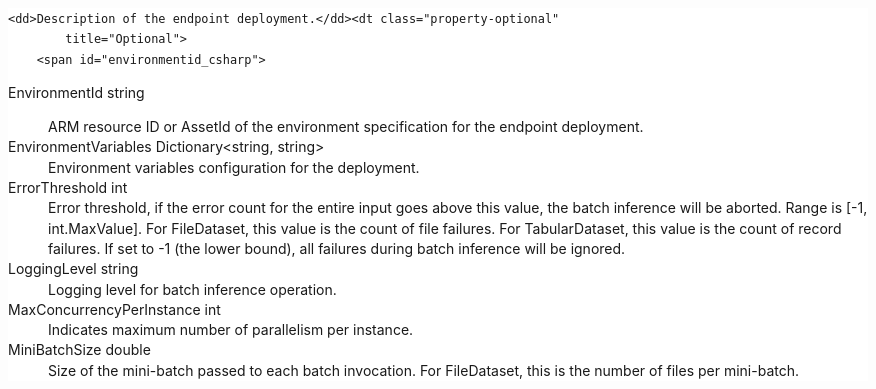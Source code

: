     <dd>Description of the endpoint deployment.</dd><dt class="property-optional"
            title="Optional">
        <span id="environmentid_csharp">
<a data-swiftype-name="resource-property" data-swiftype-type="text" href="#environmentid_csharp" style="color: inherit; text-decoration: inherit;">Environment<wbr>Id</a>
</span>
        <span class="property-indicator"></span>
        <span class="property-type">string</span>
    </dt>
    <dd>ARM resource ID or AssetId of the environment specification for the endpoint deployment.</dd><dt class="property-optional"
            title="Optional">
        <span id="environmentvariables_csharp">
<a data-swiftype-name="resource-property" data-swiftype-type="text" href="#environmentvariables_csharp" style="color: inherit; text-decoration: inherit;">Environment<wbr>Variables</a>
</span>
        <span class="property-indicator"></span>
        <span class="property-type">Dictionary&lt;string, string&gt;</span>
    </dt>
    <dd>Environment variables configuration for the deployment.</dd><dt class="property-optional"
            title="Optional">
        <span id="errorthreshold_csharp">
<a data-swiftype-name="resource-property" data-swiftype-type="text" href="#errorthreshold_csharp" style="color: inherit; text-decoration: inherit;">Error<wbr>Threshold</a>
</span>
        <span class="property-indicator"></span>
        <span class="property-type">int</span>
    </dt>
    <dd>Error threshold, if the error count for the entire input goes above this value,
the batch inference will be aborted. Range is [-1, int.MaxValue].
For FileDataset, this value is the count of file failures.
For TabularDataset, this value is the count of record failures.
If set to -1 (the lower bound), all failures during batch inference will be ignored.</dd><dt class="property-optional"
            title="Optional">
        <span id="logginglevel_csharp">
<a data-swiftype-name="resource-property" data-swiftype-type="text" href="#logginglevel_csharp" style="color: inherit; text-decoration: inherit;">Logging<wbr>Level</a>
</span>
        <span class="property-indicator"></span>
        <span class="property-type">string</span>
    </dt>
    <dd>Logging level for batch inference operation.</dd><dt class="property-optional"
            title="Optional">
        <span id="maxconcurrencyperinstance_csharp">
<a data-swiftype-name="resource-property" data-swiftype-type="text" href="#maxconcurrencyperinstance_csharp" style="color: inherit; text-decoration: inherit;">Max<wbr>Concurrency<wbr>Per<wbr>Instance</a>
</span>
        <span class="property-indicator"></span>
        <span class="property-type">int</span>
    </dt>
    <dd>Indicates maximum number of parallelism per instance.</dd><dt class="property-optional"
            title="Optional">
        <span id="minibatchsize_csharp">
<a data-swiftype-name="resource-property" data-swiftype-type="text" href="#minibatchsize_csharp" style="color: inherit; text-decoration: inherit;">Mini<wbr>Batch<wbr>Size</a>
</span>
        <span class="property-indicator"></span>
        <span class="property-type">double</span>
    </dt>
    <dd>Size of the mini-batch passed to each batch invocation.
For FileDataset, this is the number of files per mini-batch.
